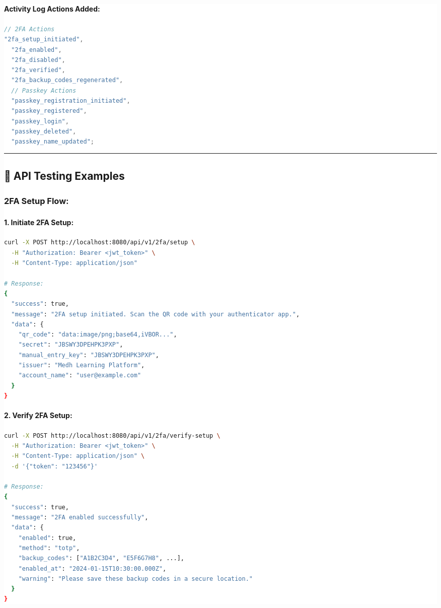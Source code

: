 #### **Activity Log Actions Added:**

```javascript
// 2FA Actions
"2fa_setup_initiated",
  "2fa_enabled",
  "2fa_disabled",
  "2fa_verified",
  "2fa_backup_codes_regenerated",
  // Passkey Actions
  "passkey_registration_initiated",
  "passkey_registered",
  "passkey_login",
  "passkey_deleted",
  "passkey_name_updated";
```

---

## 🧪 **API Testing Examples**

### **2FA Setup Flow:**

#### **1. Initiate 2FA Setup:**

```bash
curl -X POST http://localhost:8080/api/v1/2fa/setup \
  -H "Authorization: Bearer <jwt_token>" \
  -H "Content-Type: application/json"

# Response:
{
  "success": true,
  "message": "2FA setup initiated. Scan the QR code with your authenticator app.",
  "data": {
    "qr_code": "data:image/png;base64,iVBOR...",
    "secret": "JBSWY3DPEHPK3PXP",
    "manual_entry_key": "JBSWY3DPEHPK3PXP",
    "issuer": "Medh Learning Platform",
    "account_name": "user@example.com"
  }
}
```

#### **2. Verify 2FA Setup:**

```bash
curl -X POST http://localhost:8080/api/v1/2fa/verify-setup \
  -H "Authorization: Bearer <jwt_token>" \
  -H "Content-Type: application/json" \
  -d '{"token": "123456"}'

# Response:
{
  "success": true,
  "message": "2FA enabled successfully",
  "data": {
    "enabled": true,
    "method": "totp",
    "backup_codes": ["A1B2C3D4", "E5F6G7H8", ...],
    "enabled_at": "2024-01-15T10:30:00.000Z",
    "warning": "Please save these backup codes in a secure location."
  }
}
```
